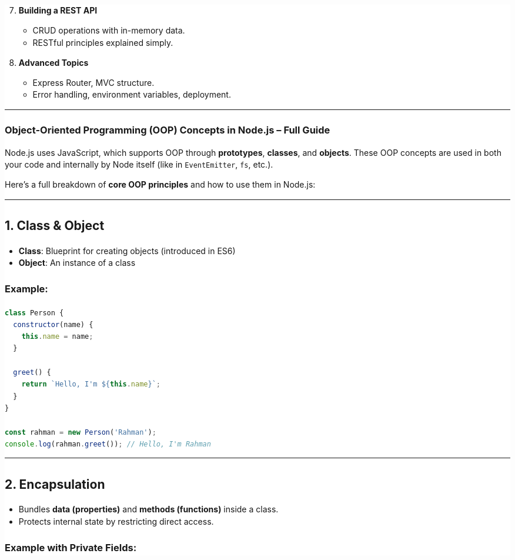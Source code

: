 7. **Building a REST API**

   * CRUD operations with in-memory data.
   * RESTful principles explained simply.

8. **Advanced Topics**

   * Express Router, MVC structure.
   * Error handling, environment variables, deployment.

---

### Object-Oriented Programming (OOP) Concepts in Node.js – Full Guide

Node.js uses JavaScript, which supports OOP through **prototypes**, **classes**, and **objects**. These OOP concepts are used in both your code and internally by Node itself (like in `EventEmitter`, `fs`, etc.).

Here’s a full breakdown of **core OOP principles** and how to use them in Node.js:

---

## 1. **Class & Object**

* **Class**: Blueprint for creating objects (introduced in ES6)
* **Object**: An instance of a class

### Example:

```js
class Person {
  constructor(name) {
    this.name = name;
  }

  greet() {
    return `Hello, I'm ${this.name}`;
  }
}

const rahman = new Person('Rahman');
console.log(rahman.greet()); // Hello, I'm Rahman
```

---

## 2. **Encapsulation**

* Bundles **data (properties)** and **methods (functions)** inside a class.
* Protects internal state by restricting direct access.

### Example with Private Fields:

